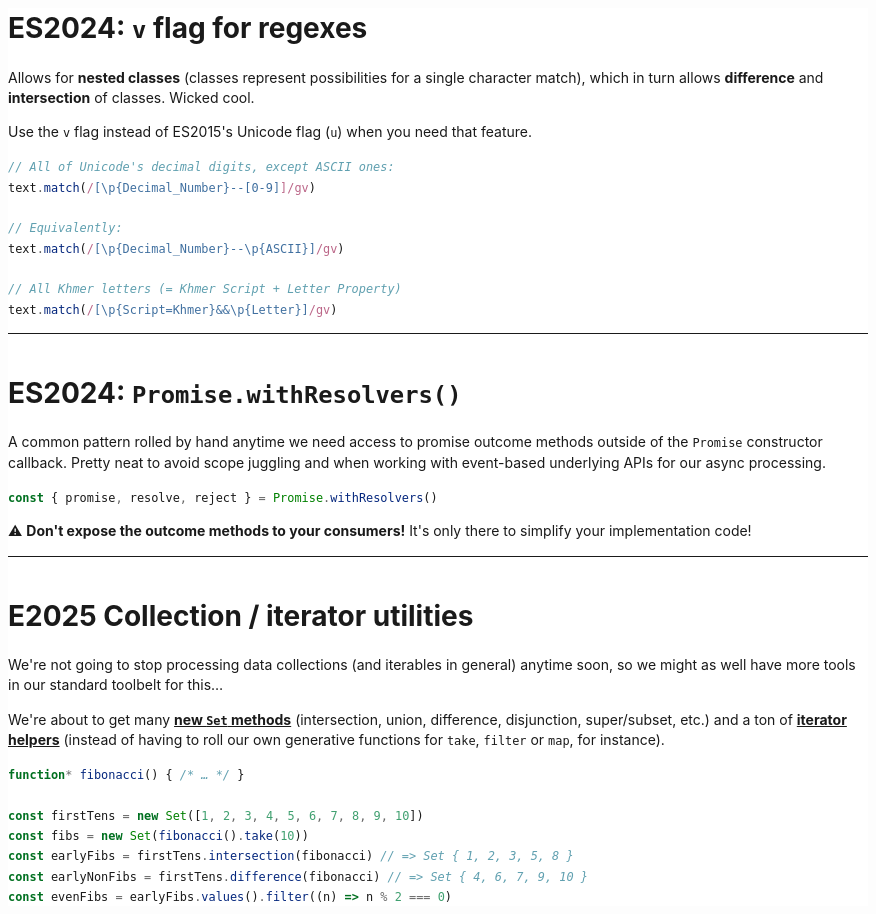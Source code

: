 
# ES2024: `v` flag for regexes

Allows for **nested classes** (classes represent possibilities for a single character match), which in turn allows **difference** and **intersection** of classes. Wicked cool.

Use the `v` flag instead of ES2015's Unicode flag (`u`) when you need that feature.

```js
// All of Unicode's decimal digits, except ASCII ones:
text.match(/[\p{Decimal_Number}--[0-9]]/gv)

// Equivalently:
text.match(/[\p{Decimal_Number}--\p{ASCII}]/gv)

// All Khmer letters (= Khmer Script + Letter Property)
text.match(/[\p{Script=Khmer}&&\p{Letter}]/gv)
```

---

# ES2024: `Promise.withResolvers()`

A common pattern rolled by hand anytime we need access to promise outcome methods outside of the `Promise` constructor callback.  Pretty neat to avoid scope juggling and when working with event-based underlying APIs for our async processing.

```js
const { promise, resolve, reject } = Promise.withResolvers()
```

⚠️ **Don't expose the outcome methods to your consumers!** It's only there to simplify your implementation code!

---

# E2025 Collection / iterator utilities

We're not going to stop processing data collections (and iterables in general) anytime soon, so we might as well have more tools in our standard toolbelt for this…

We're about to get many [**new `Set` methods**](https://github.com/tc39/proposal-set-methods#readme) (intersection, union, difference, disjunction, super/subset, etc.) and a ton of [**iterator helpers**](https://github.com/tc39/proposal-iterator-helpers#readme) (instead of having to roll our own generative functions for `take`, `filter` or `map`, for instance).

```js
function* fibonacci() { /* … */ }

const firstTens = new Set([1, 2, 3, 4, 5, 6, 7, 8, 9, 10])
const fibs = new Set(fibonacci().take(10))
const earlyFibs = firstTens.intersection(fibonacci) // => Set { 1, 2, 3, 5, 8 }
const earlyNonFibs = firstTens.difference(fibonacci) // => Set { 4, 6, 7, 9, 10 }
const evenFibs = earlyFibs.values().filter((n) => n % 2 === 0)
```
